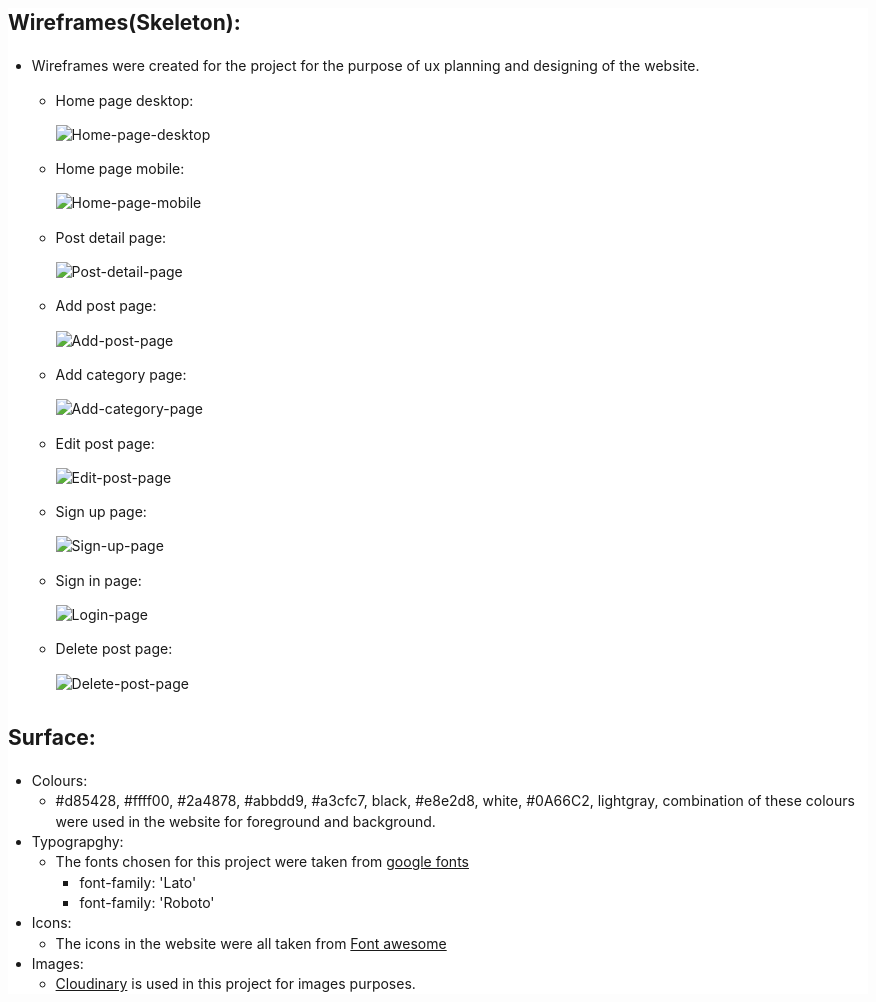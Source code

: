 
  ## Wireframes(Skeleton):
   * Wireframes were created for the project for the purpose of ux planning and designing of the website.
  
     * Home page desktop:

       ![Home-page-desktop](https://user-images.githubusercontent.com/95220937/192646130-9ec6ec8e-6627-45f7-8f7a-a19e8bc4d2a1.png)

     * Home page mobile:

       ![Home-page-mobile](https://user-images.githubusercontent.com/95220937/192149712-a23df7eb-d310-4083-ad7f-1d5cdf7082d1.png)

     * Post detail page:

       ![Post-detail-page](https://user-images.githubusercontent.com/95220937/192646135-d247fa7e-cf4a-4a80-8fa8-a1fb55f2ef30.png)

     * Add post page:

       ![Add-post-page](https://user-images.githubusercontent.com/95220937/192646532-dd8ad193-9f6d-4071-987b-4c5c44f1e3c6.png)

     * Add category page:

       ![Add-category-page](https://user-images.githubusercontent.com/95220937/192646139-e7880de4-9d2a-4b34-b241-7252b23dcef7.png)

     * Edit post page:

       ![Edit-post-page](https://user-images.githubusercontent.com/95220937/192646820-c630c5e4-e0a3-474a-9df6-ef29420716ff.png)

     * Sign up page:

       ![Sign-up-page](https://user-images.githubusercontent.com/95220937/192646530-612d8ccc-5654-48f5-93c2-b1cc2ff49d39.png)

     * Sign in page:

       ![Login-page](https://user-images.githubusercontent.com/95220937/192646822-f97a023c-4cab-4e25-af12-337755cd65df.png)

     * Delete post page:

       ![Delete-post-page](https://user-images.githubusercontent.com/95220937/192646506-2dbe91b2-05ce-47e9-9842-6653f06ebf49.png)

  ## Surface:
   * Colours:
     * #d85428, #ffff00, #2a4878, #abbdd9, #a3cfc7, black, #e8e2d8, white, #0A66C2, lightgray, combination 
      of these colours were used in the website for foreground and background.
   * Typograpghy:
     * The fonts chosen for this project were taken from [google fonts](https://fonts.google.com/)
       * font-family: 'Lato'
       * font-family: 'Roboto'
   * Icons:
     * The icons in the website were all taken from [Font awesome](https://fontawesome.com/)
   * Images:
     * [Cloudinary](https://cloudinary.com/) is used in this project for images purposes.
